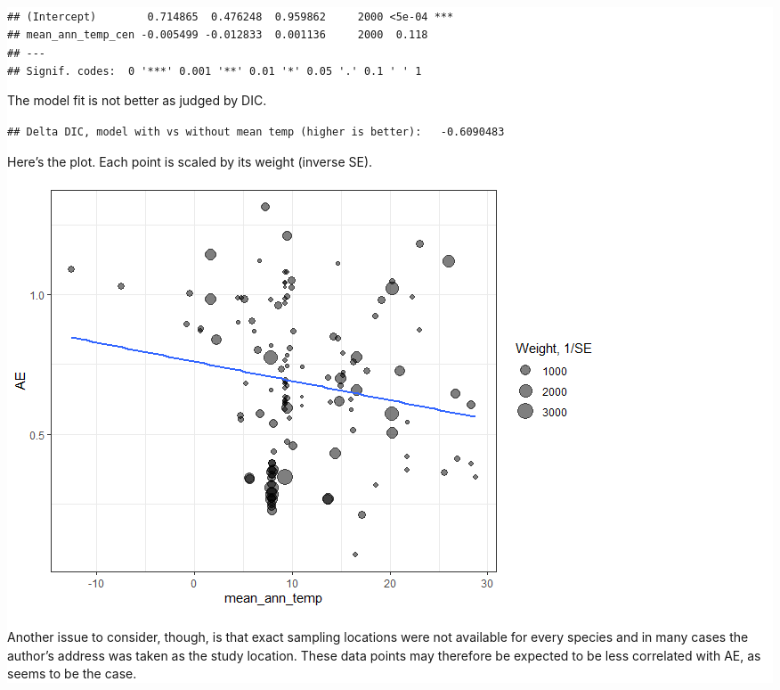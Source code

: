     ## (Intercept)        0.714865  0.476248  0.959862     2000 <5e-04 ***
    ## mean_ann_temp_cen -0.005499 -0.012833  0.001136     2000  0.118    
    ## ---
    ## Signif. codes:  0 '***' 0.001 '**' 0.01 '*' 0.05 '.' 0.1 ' ' 1

The model fit is not better as judged by DIC.

    ## Delta DIC, model with vs without mean temp (higher is better):   -0.6090483

Here’s the plot. Each point is scaled by its weight (inverse SE).

![](10_analysis_devo_May2020_files/figure-gfm/unnamed-chunk-75-1.png)

Another issue to consider, though, is that exact sampling locations were
not available for every species and in many cases the author’s address
was taken as the study location. These data points may therefore be
expected to be less correlated with AE, as seems to be the case.
